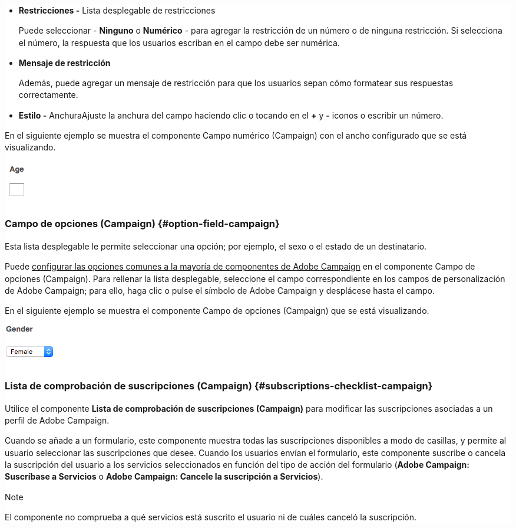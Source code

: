 * **Restricciones -** Lista desplegable de restricciones

   Puede seleccionar - **Ninguno** o **Numérico** - para agregar la restricción de un número o de ninguna restricción. Si selecciona el número, la respuesta que los usuarios escriban en el campo debe ser numérica.

* **Mensaje de restricción**

   Además, puede agregar un mensaje de restricción para que los usuarios sepan cómo formatear sus respuestas correctamente.
* **Estilo -**
AnchuraAjuste la anchura del campo haciendo clic o tocando en el 
**+** y  **-** iconos o escribir un número.

En el siguiente ejemplo se muestra el componente Campo numérico (Campaign) con el ancho configurado que se está visualizando.

![chlimage_1-127](assets/chlimage_1-127.png)

### Campo de opciones (Campaign) {#option-field-campaign}

Esta lista desplegable le permite seleccionar una opción; por ejemplo, el sexo o el estado de un destinatario.

Puede [configurar las opciones comunes a la mayoría de componentes de Adobe Campaign](#settings-common-to-most-components) en el componente Campo de opciones (Campaign). Para rellenar la lista desplegable, seleccione el campo correspondiente en los campos de personalización de Adobe Campaign; para ello, haga clic o pulse el símbolo de Adobe Campaign y desplácese hasta el campo.

En el siguiente ejemplo se muestra el componente Campo de opciones (Campaign) que se está visualizando.

![chlimage_1-128](assets/chlimage_1-128.png)

### Lista de comprobación de suscripciones (Campaign) {#subscriptions-checklist-campaign}

Utilice el componente **Lista de comprobación de suscripciones (Campaign)** para modificar las suscripciones asociadas a un perfil de Adobe Campaign.

Cuando se añade a un formulario, este componente muestra todas las suscripciones disponibles a modo de casillas, y permite al usuario seleccionar las suscripciones que desee. Cuando los usuarios envían el formulario, este componente suscribe o cancela la suscripción del usuario a los servicios seleccionados en función del tipo de acción del formulario (**Adobe Campaign: Suscríbase a Servicios** o **Adobe Campaign: Cancele la suscripción a Servicios**).

>[!NOTE]
>
>El componente no comprueba a qué servicios está suscrito el usuario ni de cuáles canceló la suscripción.
